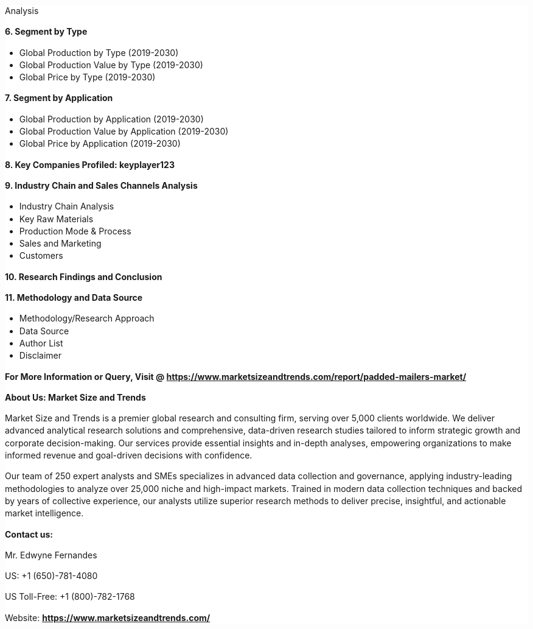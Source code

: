Analysis&nbsp;</li></ul><p><strong>6. Segment by Type</strong></p><ul><li>Global Production by Type (2019-2030)</li><li>Global Production Value by Type (2019-2030)</li><li>Global Price by Type (2019-2030)</li></ul><p><strong>7. Segment by Application</strong></p><ul><li>Global Production by Application (2019-2030)</li><li>Global Production Value by Application (2019-2030)</li><li>Global Price by Application (2019-2030)</li></ul><p><strong>8. Key Companies Profiled: keyplayer123</strong></p><p><strong>9. Industry Chain and Sales Channels Analysis</strong></p><ul><li>Industry Chain Analysis</li><li>Key Raw Materials</li><li>Production Mode &amp; Process</li><li>Sales and Marketing</li><li>Customers</li></ul><p><strong>10. Research Findings and Conclusion</strong></p><p><strong>11. Methodology and Data Source</strong></p><ul><li>Methodology/Research Approach</li><li>Data Source</li><li>Author List</li><li>Disclaimer</li></ul></p><p><strong>For More Information or Query, Visit @ <a href="https://www.marketsizeandtrends.com/report/padded-mailers-market/">https://www.marketsizeandtrends.com/report/padded-mailers-market/</a></strong></p><p><strong>About Us: Market Size and Trends</strong></p><p>Market Size and Trends is a premier global research and consulting firm, serving over 5,000 clients worldwide. We deliver advanced analytical research solutions and comprehensive, data-driven research studies tailored to inform strategic growth and corporate decision-making. Our services provide essential insights and in-depth analyses, empowering organizations to make informed revenue and goal-driven decisions with confidence.</p><p>Our team of 250 expert analysts and SMEs specializes in advanced data collection and governance, applying industry-leading methodologies to analyze over 25,000 niche and high-impact markets. Trained in modern data collection techniques and backed by years of collective experience, our analysts utilize superior research methods to deliver precise, insightful, and actionable market intelligence.</p><p><strong>Contact us:</strong></p><p>Mr. Edwyne Fernandes</p><p>US: +1 (650)-781-4080</p><p>US Toll-Free: +1 (800)-782-1768</p><p>Website: <strong><a href="https://www.marketsizeandtrends.com/">https://www.marketsizeandtrends.com/</a></strong></p>
